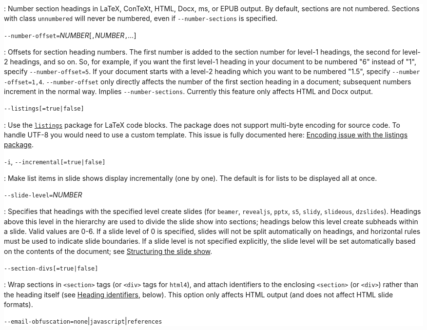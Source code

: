 :   Number section headings in LaTeX, ConTeXt, HTML, Docx, ms, or EPUB
    output. By default, sections are not numbered. Sections with class
    `unnumbered` will never be numbered, even if `--number-sections` is
    specified.

`--number-offset=`*NUMBER*\[`,`*NUMBER*`,`*...*\]

:   Offsets for section heading numbers. The first number is added to
    the section number for level-1 headings, the second for level-2
    headings, and so on. So, for example, if you want the first level-1
    heading in your document to be numbered "6" instead of "1", specify
    `--number-offset=5`. If your document starts with a level-2 heading
    which you want to be numbered "1.5", specify `--number-offset=1,4`.
    `--number-offset` only directly affects the number of the first
    section heading in a document; subsequent numbers increment in the
    normal way. Implies `--number-sections`. Currently this feature only
    affects HTML and Docx output.

`--listings[=true|false]`

:   Use the [`listings`](https://ctan.org/pkg/listings) package for
    LaTeX code blocks. The package does not support multi-byte encoding
    for source code. To handle UTF-8 you would need to use a custom
    template. This issue is fully documented here: [Encoding issue with
    the listings
    package](https://en.wikibooks.org/wiki/LaTeX/Source_Code_Listings#Encoding_issue).

`-i`, `--incremental[=true|false]`

:   Make list items in slide shows display incrementally (one by one).
    The default is for lists to be displayed all at once.

`--slide-level=`*NUMBER*

:   Specifies that headings with the specified level create slides (for
    `beamer`, `revealjs`, `pptx`, `s5`, `slidy`, `slideous`,
    `dzslides`). Headings above this level in the hierarchy are used to
    divide the slide show into sections; headings below this level
    create subheads within a slide. Valid values are 0-6. If a slide
    level of 0 is specified, slides will not be split automatically on
    headings, and horizontal rules must be used to indicate slide
    boundaries. If a slide level is not specified explicitly, the slide
    level will be set automatically based on the contents of the
    document; see [Structuring the slide
    show](#structuring-the-slide-show).

`--section-divs[=true|false]`

:   Wrap sections in `<section>` tags (or `<div>` tags for `html4`), and
    attach identifiers to the enclosing `<section>` (or `<div>`) rather
    than the heading itself (see [Heading
    identifiers](#heading-identifiers), below). This option only affects
    HTML output (and does not affect HTML slide formats).

`--email-obfuscation=none`\|`javascript`\|`references`
